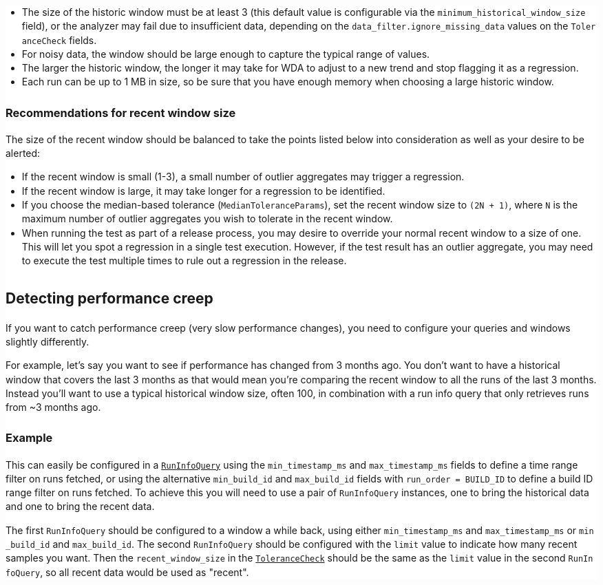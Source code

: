 *   The size of the historic window must be at least 3 (this default value is
    configurable via the `minimum_historical_window_size` field), or the
    analyzer may fail due to insufficient data, depending on the
    `data_filter.ignore_missing_data` values on the `ToleranceCheck` fields.
*   For noisy data, the window should be large enough to capture the typical
    range of values.
*   The larger the historic window, the longer it may take for WDA to adjust to
    a new trend and stop flagging it as a regression.
*   Each run can be up to 1 MB in size, so be sure that you have enough memory
    when choosing a large historic window.

### Recommendations for recent window size

The size of the recent window should be balanced to take the points listed below
into consideration as well as your desire to be alerted:

*   If the recent window is small (1-3), a small number of outlier aggregates
    may trigger a regression.
*   If the recent window is large, it may take longer for a regression to be
    identified.
*   If you choose the median-based tolerance (`MedianToleranceParams`), set the
    recent window size to `(2N + 1)`, where `N` is the maximum number of outlier
    aggregates you wish to tolerate in the recent window.
*   When running the test as part of a release process, you may desire to
    override your normal recent window to a size of one. This will let you spot
    a regression in a single test execution. However, if the test result has an
    outlier aggregate, you may need to execute the test multiple times to rule
    out a regression in the release.

## Detecting performance creep

If you want to catch performance creep (very slow performance changes), you need
to configure your queries and windows slightly differently.

For example, let’s say you want to see if performance has changed from 3 months
ago. You don’t want to have a historical window that covers the last 3 months as
that would mean you’re comparing the recent window to all the runs of the last 3
months. Instead you’ll want to use a typical historical window size, often 100,
in combination with a run info query that only retrieves runs from ~3 months
ago.

### Example

This can easily be configured in a [`RunInfoQuery`](../spec/proto/mako.proto)
using the `min_timestamp_ms` and `max_timestamp_ms` fields to define a time
range filter on runs fetched, or using the alternative `min_build_id` and
`max_build_id` fields with `run_order = BUILD_ID` to define a build ID range
filter on runs fetched. To achieve this you will need to use a pair of
`RunInfoQuery` instances, one to bring the historical data and one to bring the
recent data.

The first `RunInfoQuery` should be configured to a window a while back, using
either `min_timestamp_ms` and `max_timestamp_ms` or `min_build_id` and
`max_build_id`. The second `RunInfoQuery` should be configured with the `limit`
value to indicate how many recent samples you want. Then the
`recent_window_size` in the
[`ToleranceCheck`](../clients/proto/analyzers/window_deviation.proto)
should be the same as the `limit` value in the second `RunInfoQuery`, so all
recent data would be used as "recent".
